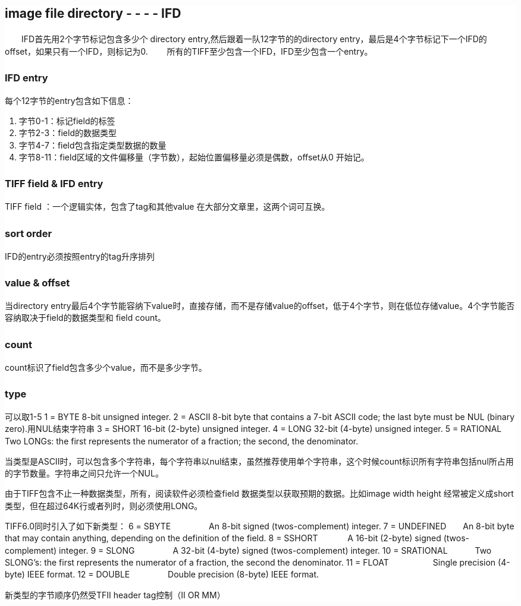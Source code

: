 ## **image file directory  - - - - IFD**
　　IFD首先用2个字节标记包含多少个 directory entry,然后跟着一队12字节的的directory entry，最后是4个字节标记下一个IFD的offset，如果只有一个IFD，则标记为0.
　　所有的TIFF至少包含一个IFD，IFD至少包含一个entry。
### IFD entry
每个12字节的entry包含如下信息：

 1.  字节0-1：标记field的标签
 2.  字节2-3：field的数据类型
 3.  字节4-7：field包含指定类型数据的数量
 4.  字节8-11：field区域的文件偏移量（字节数），起始位置偏移量必须是偶数，offset从0 开始记。
### TIFF field & IFD entry
TIFF field ：一个逻辑实体，包含了tag和其他value
在大部分文章里，这两个词可互换。
### sort order
IFD的entry必须按照entry的tag升序排列 
### value  &  offset
当directory entry最后4个字节能容纳下value时，直接存储，而不是存储value的offset，低于4个字节，则在低位存储value。4个字节能否容纳取决于field的数据类型和 field  count。
### count
count标识了field包含多少个value，而不是多少字节。
### type
可以取1-5
1 = BYTE   8-bit unsigned integer.
2 = ASCII  8-bit byte that contains a 7-bit ASCII code; the last byte must be NUL (binary zero).用NUL结束字符串
3 = SHORT  16-bit (2-byte) unsigned integer.
4 = LONG   32-bit (4-byte) unsigned integer.
5 = RATIONAL Two LONGs: the first represents the numerator of a fraction; the second, the denominator.

当类型是ASCII时，可以包含多个字符串，每个字符串以nul结束，虽然推荐使用单个字符串，这个时候count标识所有字符串包括nul所占用的字节数量。字符串之间只允许一个NUL。

由于TIFF包含不止一种数据类型，所有，阅读软件必须检查field 数据类型以获取预期的数据。比如image width  height 经常被定义成short类型，但在超过64K行或者列时，则必须使用LONG。

TIFF6.0同时引入了如下新类型：
6 = SBYTE 　　　 　An 8-bit signed (twos-complement) integer.
7 = UNDEFINED　　An 8-bit byte that may contain anything, depending on the definition of the field.
8 = SSHORT      　　　 A 16-bit (2-byte) signed (twos-complement) integer.
9 = SLONG       　　　 　A 32-bit (4-byte) signed (twos-complement) integer.
10 = SRATIONAL   　　　Two SLONG’s: the first represents the numerator of a fraction, the second the denominator.
11 = FLOAT       　　　　　Single precision (4-byte) IEEE format.
12 = DOUBLE     　　　　 Double precision (8-byte) IEEE format.

新类型的字节顺序仍然受TFII header tag控制（II OR  MM）
